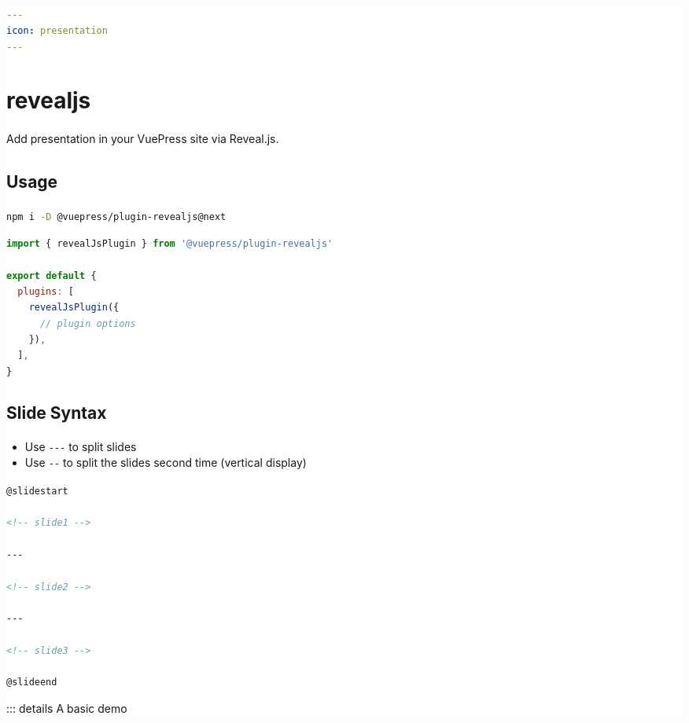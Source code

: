 ```yaml
---
icon: presentation
---
```


# revealjs

<NpmBadge package="@vuepress/plugin-revealjs" />

Add presentation in your VuePress site via Reveal.js.



## Usage

```bash
npm i -D @vuepress/plugin-revealjs@next
```

```js {7} title=".vuepress/config.js"
import { revealJsPlugin } from '@vuepress/plugin-revealjs'

export default {
  plugins: [
    revealJsPlugin({
      // plugin options
    }),
  ],
}
```

## Slide Syntax

- Use `---` to split slides
- Use `--` to split the slides second time (vertical display)

```md
@slidestart

<!-- slide1 -->

---

<!-- slide2 -->

---

<!-- slide3 -->

@slideend
```

::: details A basic demo
